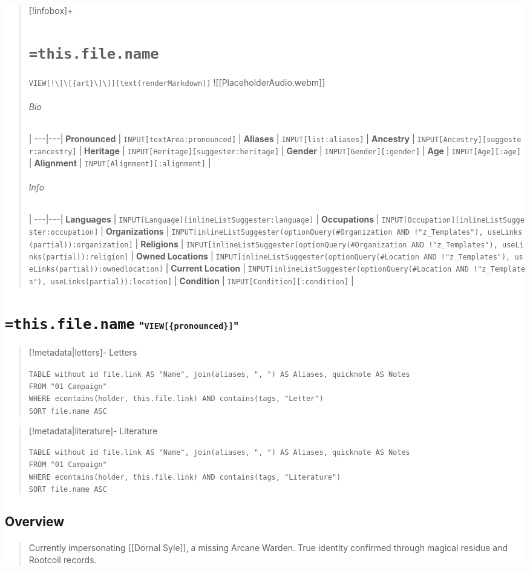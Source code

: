 > [!infobox]+
> # `=this.file.name`
> `VIEW[!\[\[{art}\]\]][text(renderMarkdown)]`
> ![[PlaceholderAudio.webm]]
> ###### Bio
>  |
> ---|---|
> **Pronounced** |  `INPUT[textArea:pronounced]` |
> **Aliases** | `INPUT[list:aliases]` |
> **Ancestry** | `INPUT[Ancestry][suggester:ancestry]` |
> **Heritage** | `INPUT[Heritage][suggester:heritage]` |
> **Gender** | `INPUT[Gender][:gender]` |
> **Age** | `INPUT[Age][:age]` |
> **Alignment** | `INPUT[Alignment][:alignment]` |
> ###### Info
>  |
> ---|---|
> **Languages** | `INPUT[Language][inlineListSuggester:language]` |
> **Occupations** | `INPUT[Occupation][inlineListSuggester:occupation]` |
> **Organizations** | `INPUT[inlineListSuggester(optionQuery(#Organization AND !"z_Templates"), useLinks(partial)):organization]` |
> **Religions** | `INPUT[inlineListSuggester(optionQuery(#Organization AND !"z_Templates"), useLinks(partial)):religion]` |
> **Owned Locations** | `INPUT[inlineListSuggester(optionQuery(#Location AND !"z_Templates"), useLinks(partial)):ownedlocation]` |
> **Current Location** | `INPUT[inlineListSuggester(optionQuery(#Location AND !"z_Templates"), useLinks(partial)):location]` |
> **Condition** | `INPUT[Condition][:condition]` |


# **`=this.file.name`** <span style="font-size: medium">"`VIEW[{pronounced}]`"</span>

> [!metadata|letters]- Letters
> ```dataview
> TABLE without id file.link AS "Name", join(aliases, ", ") AS Aliases, quicknote AS Notes
> FROM "01 Campaign"
> WHERE econtains(holder, this.file.link) AND contains(tags, "Letter")
> SORT file.name ASC

> [!metadata|literature]- Literature
> ```dataview
> TABLE without id file.link AS "Name", join(aliases, ", ") AS Aliases, quicknote AS Notes
> FROM "01 Campaign"
> WHERE econtains(holder, this.file.link) AND contains(tags, "Literature")
> SORT file.name ASC

## Overview

> Currently impersonating [[Dornal Syle]], a missing Arcane Warden. True identity confirmed through magical residue and Rootcoil records.
